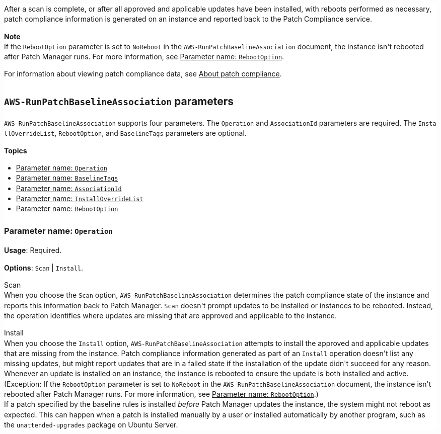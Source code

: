 After a scan is complete, or after all approved and applicable updates have been installed, with reboots performed as necessary, patch compliance information is generated on an instance and reported back to the Patch Compliance service\. 

**Note**  
If the `RebootOption` parameter is set to `NoReboot` in the `AWS-RunPatchBaselineAssociation` document, the instance isn't rebooted after Patch Manager runs\. For more information, see [Parameter name: `RebootOption`](#patch-manager-aws-runpatchbaselineassociation-parameters-norebootoption)\.

For information about viewing patch compliance data, see [About patch compliance](sysman-compliance-about.md#sysman-compliance-monitor-patch)\. 

## `AWS-RunPatchBaselineAssociation` parameters<a name="patch-manager-aws-runpatchbaselineassociation-parameters"></a>

`AWS-RunPatchBaselineAssociation` supports four parameters\. The `Operation` and `AssociationId` parameters are required\. The `InstallOverrideList`, `RebootOption`, and `BaselineTags` parameters are optional\. 

**Topics**
+ [Parameter name: `Operation`](#patch-manager-aws-runpatchbaselineassociation-parameters-operation)
+ [Parameter name: `BaselineTags`](#patch-manager-aws-runpatchbaselineassociation-parameters-baselinetags)
+ [Parameter name: `AssociationId`](#patch-manager-aws-runpatchbaselineassociation-parameters-association-id)
+ [Parameter name: `InstallOverrideList`](#patch-manager-aws-runpatchbaselineassociation-parameters-installoverridelist)
+ [Parameter name: `RebootOption`](#patch-manager-aws-runpatchbaselineassociation-parameters-norebootoption)

### Parameter name: `Operation`<a name="patch-manager-aws-runpatchbaselineassociation-parameters-operation"></a>

**Usage**: Required\.

**Options**: `Scan` \| `Install`\. 

Scan  
When you choose the `Scan` option, `AWS-RunPatchBaselineAssociation` determines the patch compliance state of the instance and reports this information back to Patch Manager\. `Scan` doesn't prompt updates to be installed or instances to be rebooted\. Instead, the operation identifies where updates are missing that are approved and applicable to the instance\. 

Install  
When you choose the `Install` option, `AWS-RunPatchBaselineAssociation` attempts to install the approved and applicable updates that are missing from the instance\. Patch compliance information generated as part of an `Install` operation doesn't list any missing updates, but might report updates that are in a failed state if the installation of the update didn't succeed for any reason\. Whenever an update is installed on an instance, the instance is rebooted to ensure the update is both installed and active\. \(Exception: If the `RebootOption` parameter is set to `NoReboot` in the `AWS-RunPatchBaselineAssociation` document, the instance isn't rebooted after Patch Manager runs\. For more information, see [Parameter name: `RebootOption`](#patch-manager-aws-runpatchbaselineassociation-parameters-norebootoption)\.\)  
If a patch specified by the baseline rules is installed *before* Patch Manager updates the instance, the system might not reboot as expected\. This can happen when a patch is installed manually by a user or installed automatically by another program, such as the `unattended-upgrades` package on Ubuntu Server\.
